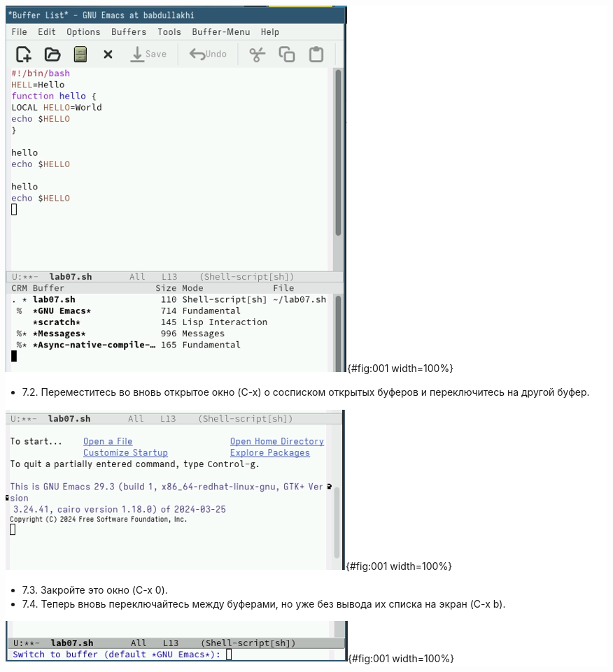 ![Вывести список на экран](image/12.PNG){#fig:001 width=100%}

- 7.2. Переместитесь во вновь открытое окно (C-x) o сосписком открытых буферов и переключитесь на другой буфер.

![переключение списка на другой буфер](image/13.PNG){#fig:001 width=100%}

- 7.3. Закройте это окно (C-x 0).
- 7.4. Теперь вновь переключайтесь между буферами, но уже без вывода их списка на экран (C-x b).

![переключение между буферами](image/14.PNG){#fig:001 width=100%}
